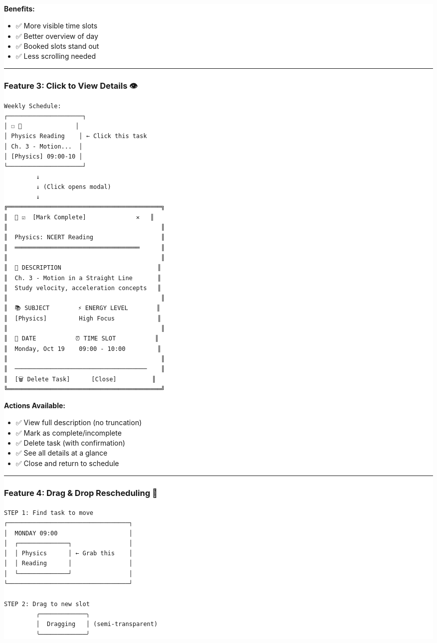 **Benefits:**
- ✅ More visible time slots
- ✅ Better overview of day
- ✅ Booked slots stand out
- ✅ Less scrolling needed

---

### Feature 3: Click to View Details 👁️
```
Weekly Schedule:
┌─────────────────────┐
│ ☐ 💪               │
│ Physics Reading    │ ← Click this task
│ Ch. 3 - Motion...  │
│ [Physics] 09:00-10 │
└─────────────────────┘
         ↓
         ↓ (Click opens modal)
         ↓
╔═══════════════════════════════════════════╗
║  💪 ☑️  [Mark Complete]              ✕   ║
║                                           ║
║  Physics: NCERT Reading                   ║
║  ═══════════════════════════════════      ║
║                                           ║
║  📝 DESCRIPTION                           ║
║  Ch. 3 - Motion in a Straight Line       ║
║  Study velocity, acceleration concepts   ║
║                                           ║
║  📚 SUBJECT        ⚡ ENERGY LEVEL        ║
║  [Physics]         High Focus            ║
║                                           ║
║  📅 DATE           ⏰ TIME SLOT           ║
║  Monday, Oct 19    09:00 - 10:00         ║
║                                           ║
║  ─────────────────────────────────────    ║
║  [🗑️ Delete Task]      [Close]          ║
╚═══════════════════════════════════════════╝
```

**Actions Available:**
- ✅ View full description (no truncation)
- ✅ Mark as complete/incomplete
- ✅ Delete task (with confirmation)
- ✅ See all details at a glance
- ✅ Close and return to schedule

---

### Feature 4: Drag & Drop Rescheduling 🎯
```
STEP 1: Find task to move
┌──────────────────────────────────┐
│  MONDAY 09:00                    │
│  ┌──────────────┐                │
│  │ Physics      │ ← Grab this    │
│  │ Reading      │                │
│  └──────────────┘                │
└──────────────────────────────────┘

STEP 2: Drag to new slot
         ╭─────────────╮
         │  Dragging   │ (semi-transparent)
         ╰─────────────╯
```